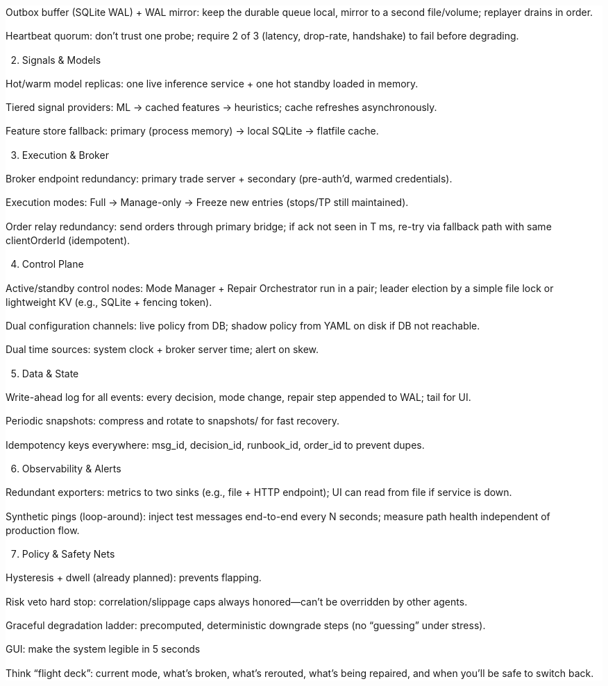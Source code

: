 Outbox buffer (SQLite WAL) + WAL mirror: keep the durable queue local, mirror to a second file/volume; replayer drains in order.

Heartbeat quorum: don’t trust one probe; require 2 of 3 (latency, drop-rate, handshake) to fail before degrading.

2) Signals & Models

Hot/warm model replicas: one live inference service + one hot standby loaded in memory.

Tiered signal providers: ML → cached features → heuristics; cache refreshes asynchronously.

Feature store fallback: primary (process memory) → local SQLite → flatfile cache.

3) Execution & Broker

Broker endpoint redundancy: primary trade server + secondary (pre-auth’d, warmed credentials).

Execution modes: Full → Manage-only → Freeze new entries (stops/TP still maintained).

Order relay redundancy: send orders through primary bridge; if ack not seen in T ms, re-try via fallback path with same clientOrderId (idempotent).

4) Control Plane

Active/standby control nodes: Mode Manager + Repair Orchestrator run in a pair; leader election by a simple file lock or lightweight KV (e.g., SQLite + fencing token).

Dual configuration channels: live policy from DB; shadow policy from YAML on disk if DB not reachable.

Dual time sources: system clock + broker server time; alert on skew.

5) Data & State

Write-ahead log for all events: every decision, mode change, repair step appended to WAL; tail for UI.

Periodic snapshots: compress and rotate to snapshots/ for fast recovery.

Idempotency keys everywhere: msg_id, decision_id, runbook_id, order_id to prevent dupes.

6) Observability & Alerts

Redundant exporters: metrics to two sinks (e.g., file + HTTP endpoint); UI can read from file if service is down.

Synthetic pings (loop-around): inject test messages end-to-end every N seconds; measure path health independent of production flow.

7) Policy & Safety Nets

Hysteresis + dwell (already planned): prevents flapping.

Risk veto hard stop: correlation/slippage caps always honored—can’t be overridden by other agents.

Graceful degradation ladder: precomputed, deterministic downgrade steps (no “guessing” under stress).

GUI: make the system legible in 5 seconds

Think “flight deck”: current mode, what’s broken, what’s rerouted, what’s being repaired, and when you’ll be safe to switch back.
